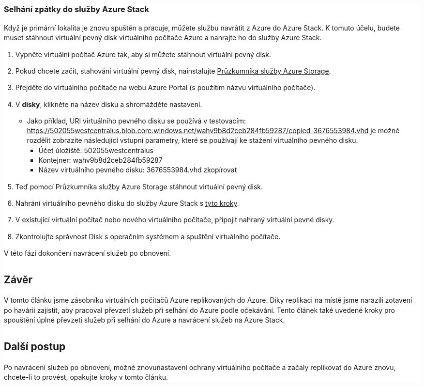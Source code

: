 
### <a name="fail-back-to-azure-stack"></a>Selhání zpátky do služby Azure Stack

Když je primární lokalita je znovu spuštěn a pracuje, můžete službu navrátit z Azure do Azure Stack. K tomuto účelu, budete muset stáhnout virtuální pevný disk virtuálního počítače Azure a nahrajte ho do služby Azure Stack.

1. Vypněte virtuální počítač Azure tak, aby si můžete stáhnout virtuální pevný disk. 
2. Pokud chcete začít, stahování virtuální pevný disk, nainstalujte [Průzkumníka služby Azure Storage](https://azure.microsoft.com/features/storage-explorer/).
3. Přejděte do virtuálního počítače na webu Azure Portal (s použitím názvu virtuálního počítače).
4. V **disky**, klikněte na název disku a shromážděte nastavení.

    - Jako příklad, URI virtuálního pevného disku se používá v testovacím: https://502055westcentralus.blob.core.windows.net/wahv9b8d2ceb284fb59287/copied-3676553984.vhd je možné rozdělit zobrazíte následující vstupní parametry, které se používají ke stažení virtuálního pevného disku.
        - Účet úložiště: 502055westcentralus
        - Kontejner: wahv9b8d2ceb284fb59287
        - Název virtuálního pevného disku: 3676553984.vhd zkopírovat

5. Teď pomocí Průzkumníka služby Azure Storage stáhnout virtuální pevný disk.
6. Nahrání virtuálního pevného disku do služby Azure Stack s [tyto kroky](https://docs.microsoft.com/azure/azure-stack/user/azure-stack-manage-vm-disks#use-powershell-to-add-multiple-unmanaged-disks-to-a-vm).
7. V existující virtuální počítač nebo nového virtuálního počítače, připojit nahraný virtuální pevné disky.
8. Zkontrolujte správnost Disk s operačním systémem a spuštění virtuálního počítače.


V této fázi dokončení navrácení služeb po obnovení.


## <a name="conclusion"></a>Závěr

V tomto článku jsme zásobníku virtuálních počítačů Azure replikovaných do Azure. Díky replikaci na místě jsme narazili zotavení po havárii zajistit, aby pracoval převzetí služeb při selhání do Azure podle očekávání. Tento článek také uvedené kroky pro spouštění úplné převzetí služeb při selhání do Azure a navrácení služeb na Azure Stack.

## <a name="next-steps"></a>Další postup

Po navrácení služeb po obnovení, možné znovunastavení ochrany virtuálního počítače a začaly replikovat do Azure znovu, chcete-li to provést, opakujte kroky v tomto článku.

